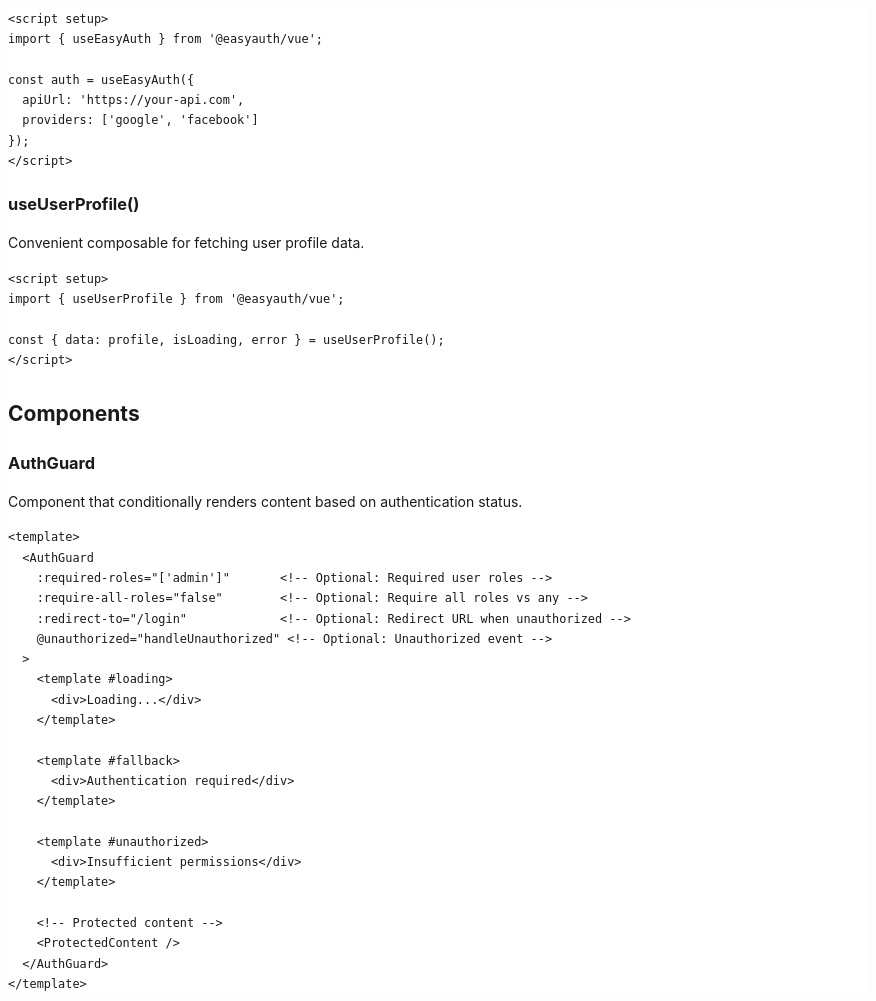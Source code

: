 ```vue
<script setup>
import { useEasyAuth } from '@easyauth/vue';

const auth = useEasyAuth({
  apiUrl: 'https://your-api.com',
  providers: ['google', 'facebook']
});
</script>
```

### useUserProfile()

Convenient composable for fetching user profile data.

```vue
<script setup>
import { useUserProfile } from '@easyauth/vue';

const { data: profile, isLoading, error } = useUserProfile();
</script>
```

## Components

### AuthGuard

Component that conditionally renders content based on authentication status.

```vue
<template>
  <AuthGuard
    :required-roles="['admin']"       <!-- Optional: Required user roles -->
    :require-all-roles="false"        <!-- Optional: Require all roles vs any -->
    :redirect-to="/login"             <!-- Optional: Redirect URL when unauthorized -->
    @unauthorized="handleUnauthorized" <!-- Optional: Unauthorized event -->
  >
    <template #loading>
      <div>Loading...</div>
    </template>
    
    <template #fallback>
      <div>Authentication required</div>
    </template>
    
    <template #unauthorized>
      <div>Insufficient permissions</div>
    </template>
    
    <!-- Protected content -->
    <ProtectedContent />
  </AuthGuard>
</template>
```
